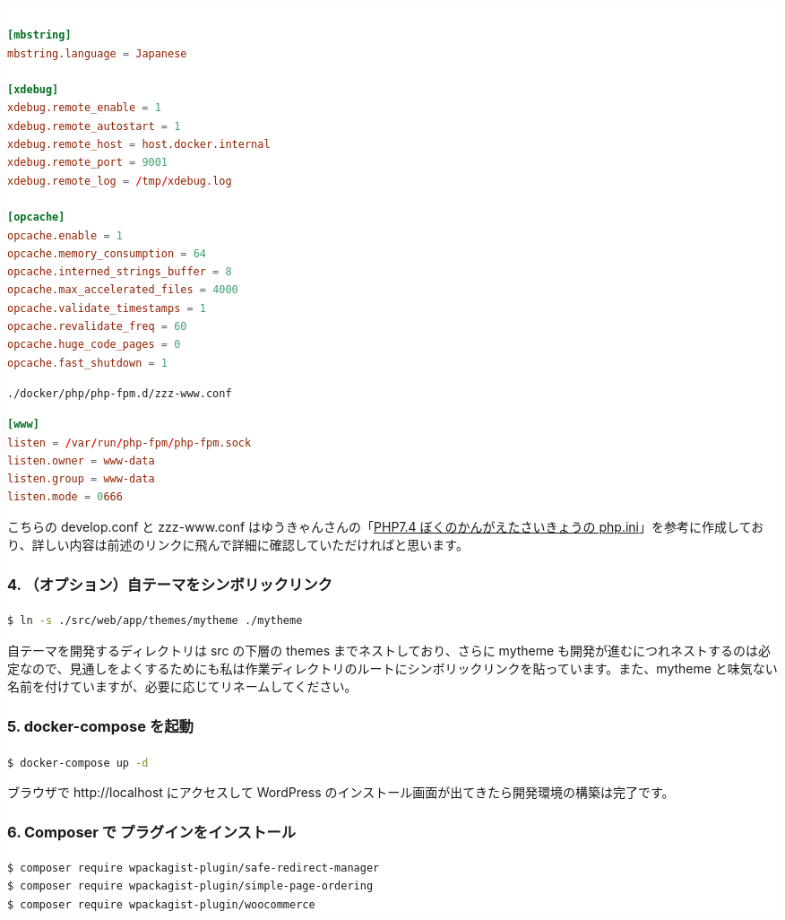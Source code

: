 ```conf

[mbstring]
mbstring.language = Japanese

[xdebug]
xdebug.remote_enable = 1
xdebug.remote_autostart = 1
xdebug.remote_host = host.docker.internal
xdebug.remote_port = 9001
xdebug.remote_log = /tmp/xdebug.log

[opcache]
opcache.enable = 1
opcache.memory_consumption = 64
opcache.interned_strings_buffer = 8
opcache.max_accelerated_files = 4000
opcache.validate_timestamps = 1
opcache.revalidate_freq = 60
opcache.huge_code_pages = 0
opcache.fast_shutdown = 1
```

`./docker/php/php-fpm.d/zzz-www.conf`

```conf
[www]
listen = /var/run/php-fpm/php-fpm.sock
listen.owner = www-data
listen.group = www-data
listen.mode = 0666
```

こちらの develop.conf と zzz-www\.conf はゆうきゃんさんの「[PHP7.4 ぼくのかんがえたさいきょうの php.ini](https://qiita.com/ucan-lab/items/0d74378e1b9ba81699a9)」を参考に作成しており、詳しい内容は前述のリンクに飛んで詳細に確認していただければと思います。

### **4. （オプション）自テーマをシンボリックリンク**

```bash
$ ln -s ./src/web/app/themes/mytheme ./mytheme
```

自テーマを開発するディレクトリは src の下層の themes までネストしており、さらに mytheme も開発が進むにつれネストするのは必定なので、見通しをよくするためにも私は作業ディレクトリのルートにシンボリックリンクを貼っています。また、mytheme と味気ない名前を付けていますが、必要に応じてリネームしてください。

### **5. docker-compose を起動**

```bash
$ docker-compose up -d
```

ブラウザで http://localhost にアクセスして WordPress のインストール画面が出てきたら開発環境の構築は完了です。

### **6. Composer で プラグインをインストール**

```bash
$ composer require wpackagist-plugin/safe-redirect-manager
$ composer require wpackagist-plugin/simple-page-ordering
$ composer require wpackagist-plugin/woocommerce
```
